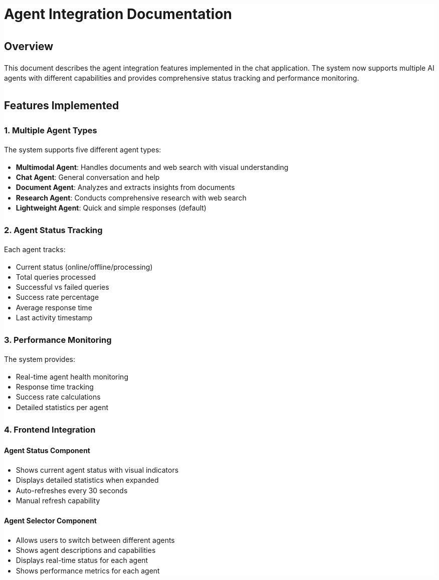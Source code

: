 # Agent Integration Documentation

## Overview

This document describes the agent integration features implemented in the chat application. The system now supports multiple AI agents with different capabilities and provides comprehensive status tracking and performance monitoring.

## Features Implemented

### 1. Multiple Agent Types

The system supports five different agent types:

- **Multimodal Agent**: Handles documents and web search with visual understanding
- **Chat Agent**: General conversation and help
- **Document Agent**: Analyzes and extracts insights from documents
- **Research Agent**: Conducts comprehensive research with web search
- **Lightweight Agent**: Quick and simple responses (default)

### 2. Agent Status Tracking

Each agent tracks:
- Current status (online/offline/processing)
- Total queries processed
- Successful vs failed queries
- Success rate percentage
- Average response time
- Last activity timestamp

### 3. Performance Monitoring

The system provides:
- Real-time agent health monitoring
- Response time tracking
- Success rate calculations
- Detailed statistics per agent

### 4. Frontend Integration

#### Agent Status Component
- Shows current agent status with visual indicators
- Displays detailed statistics when expanded
- Auto-refreshes every 30 seconds
- Manual refresh capability

#### Agent Selector Component
- Allows users to switch between different agents
- Shows agent descriptions and capabilities
- Displays real-time status for each agent
- Shows performance metrics for each agent
